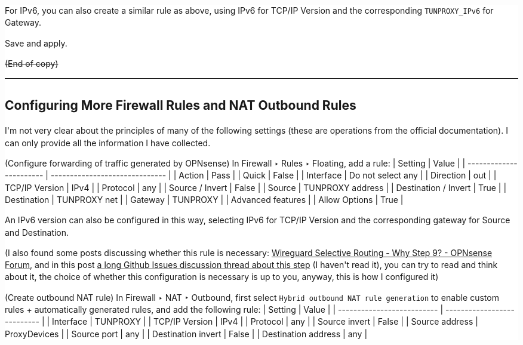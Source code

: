 For IPv6, you can also create a similar rule as above, using IPv6 for TCP/IP Version and the corresponding `TUNPROXY_IPv6` for Gateway.

Save and apply.

~~(End of copy)~~

-----
## Configuring More Firewall Rules and NAT Outbound Rules
I'm not very clear about the principles of many of the following settings (these are operations from the official documentation). I can only provide all the information I have collected.

(Configure forwarding of traffic generated by OPNsense) In Firewall ‣ Rules ‣ Floating, add a rule:
| Setting | Value |
| ----------------------- | ------------------------------ |
| Action                  | Pass                           |
| Quick                   | False                          |
| Interface               | Do not select any                     |
| Direction               | out                            |
| TCP/IP Version          | IPv4                           |
| Protocol                | any                            |
| Source / Invert         | False                          |
| Source                  | TUNPROXY address               |
| Destination / Invert    | True                           |
| Destination             | TUNPROXY net                   |
| Gateway                 | TUNPROXY                       |
| Advanced features                                        |
| Allow Options           | True                           |

An IPv6 version can also be configured in this way, selecting IPv6 for TCP/IP Version and the corresponding gateway for Source and Destination.

(I also found some posts discussing whether this rule is necessary: [Wireguard Selective Routing - Why Step 9? - OPNsense Forum](https://forum.opnsense.org/index.php?topic=32074.0), and in this post [a long Github Issues discussion thread about this step](https://github.com/opnsense/core/issues/5329) (I haven't read it), you can try to read and think about it, the choice of whether this configuration is necessary is up to you, anyway, this is how I configured it)

(Create outbound NAT rule) In Firewall ‣ NAT ‣ Outbound, first select `Hybrid outbound NAT rule generation` to enable custom rules + automatically generated rules, and add the following rule:
| Setting | Value |
| -------------------------- | --------------------------- |
| Interface                  | TUNPROXY                    |
| TCP/IP Version             | IPv4                        |
| Protocol                   | any                         |
| Source invert              | False                       |
| Source address             | ProxyDevices                |
| Source port                | any                         |
| Destination invert         | False                       |
| Destination address        | any                         |